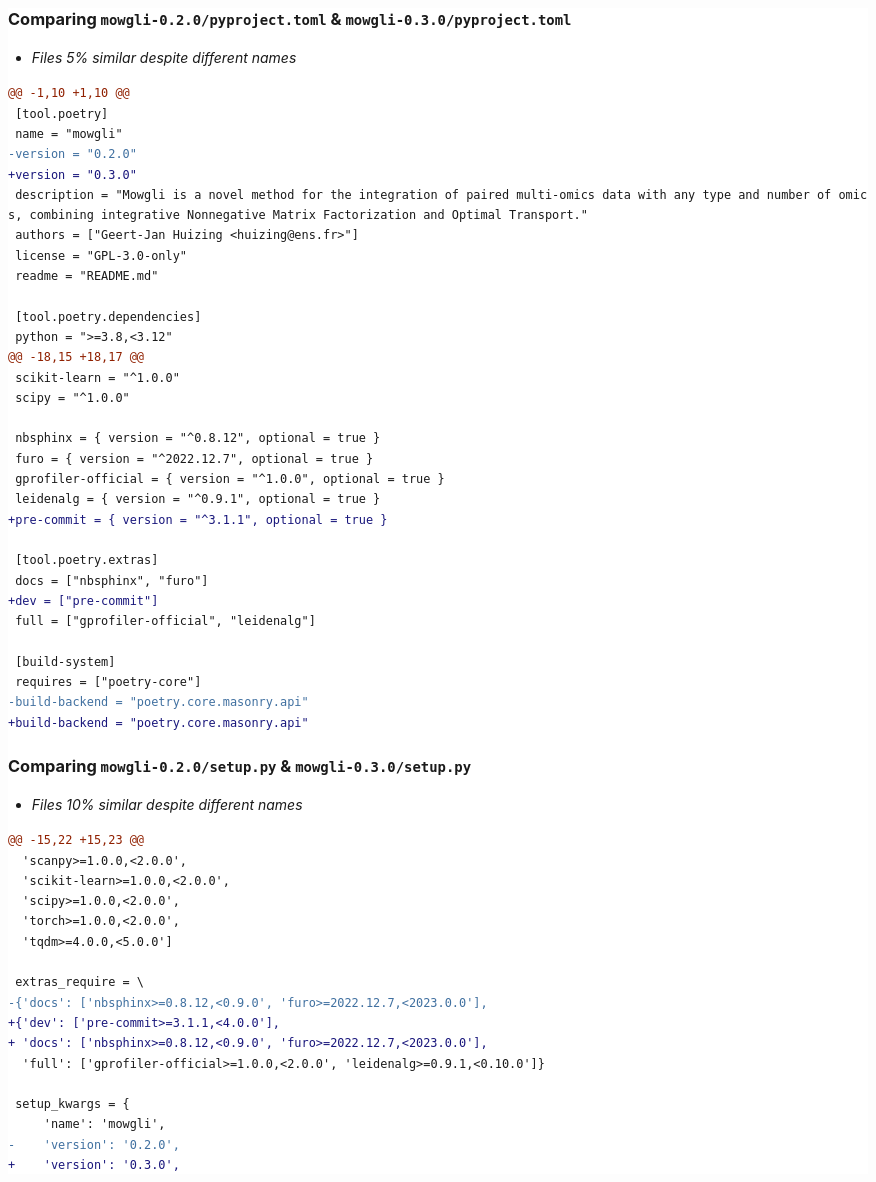### Comparing `mowgli-0.2.0/pyproject.toml` & `mowgli-0.3.0/pyproject.toml`

 * *Files 5% similar despite different names*

```diff
@@ -1,10 +1,10 @@
 [tool.poetry]
 name = "mowgli"
-version = "0.2.0"
+version = "0.3.0"
 description = "Mowgli is a novel method for the integration of paired multi-omics data with any type and number of omics, combining integrative Nonnegative Matrix Factorization and Optimal Transport."
 authors = ["Geert-Jan Huizing <huizing@ens.fr>"]
 license = "GPL-3.0-only"
 readme = "README.md"
 
 [tool.poetry.dependencies]
 python = ">=3.8,<3.12"
@@ -18,15 +18,17 @@
 scikit-learn = "^1.0.0"
 scipy = "^1.0.0"
 
 nbsphinx = { version = "^0.8.12", optional = true }
 furo = { version = "^2022.12.7", optional = true }
 gprofiler-official = { version = "^1.0.0", optional = true }
 leidenalg = { version = "^0.9.1", optional = true }
+pre-commit = { version = "^3.1.1", optional = true }
 
 [tool.poetry.extras]
 docs = ["nbsphinx", "furo"]
+dev = ["pre-commit"]
 full = ["gprofiler-official", "leidenalg"]
 
 [build-system]
 requires = ["poetry-core"]
-build-backend = "poetry.core.masonry.api"
+build-backend = "poetry.core.masonry.api"
```

### Comparing `mowgli-0.2.0/setup.py` & `mowgli-0.3.0/setup.py`

 * *Files 10% similar despite different names*

```diff
@@ -15,22 +15,23 @@
  'scanpy>=1.0.0,<2.0.0',
  'scikit-learn>=1.0.0,<2.0.0',
  'scipy>=1.0.0,<2.0.0',
  'torch>=1.0.0,<2.0.0',
  'tqdm>=4.0.0,<5.0.0']
 
 extras_require = \
-{'docs': ['nbsphinx>=0.8.12,<0.9.0', 'furo>=2022.12.7,<2023.0.0'],
+{'dev': ['pre-commit>=3.1.1,<4.0.0'],
+ 'docs': ['nbsphinx>=0.8.12,<0.9.0', 'furo>=2022.12.7,<2023.0.0'],
  'full': ['gprofiler-official>=1.0.0,<2.0.0', 'leidenalg>=0.9.1,<0.10.0']}
 
 setup_kwargs = {
     'name': 'mowgli',
-    'version': '0.2.0',
+    'version': '0.3.0',
```